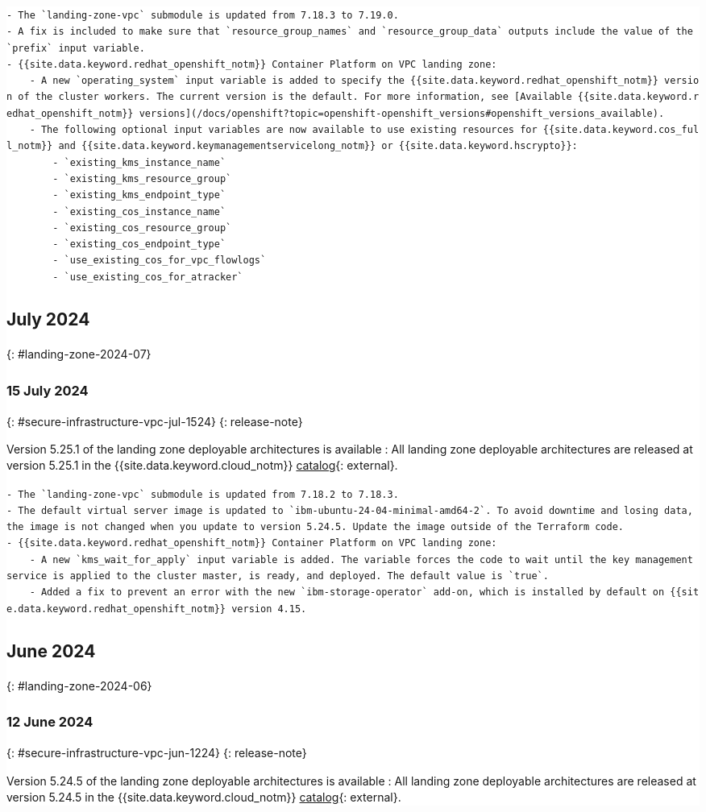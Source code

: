     - The `landing-zone-vpc` submodule is updated from 7.18.3 to 7.19.0.
    - A fix is included to make sure that `resource_group_names` and `resource_group_data` outputs include the value of the `prefix` input variable.
    - {{site.data.keyword.redhat_openshift_notm}} Container Platform on VPC landing zone:
        - A new `operating_system` input variable is added to specify the {{site.data.keyword.redhat_openshift_notm}} version of the cluster workers. The current version is the default. For more information, see [Available {{site.data.keyword.redhat_openshift_notm}} versions](/docs/openshift?topic=openshift-openshift_versions#openshift_versions_available).
        - The following optional input variables are now available to use existing resources for {{site.data.keyword.cos_full_notm}} and {{site.data.keyword.keymanagementservicelong_notm}} or {{site.data.keyword.hscrypto}}:
            - `existing_kms_instance_name`
            - `existing_kms_resource_group`
            - `existing_kms_endpoint_type`
            - `existing_cos_instance_name`
            - `existing_cos_resource_group`
            - `existing_cos_endpoint_type`
            - `use_existing_cos_for_vpc_flowlogs`
            - `use_existing_cos_for_atracker`

## July 2024
{: #landing-zone-2024-07}

### 15 July 2024
{: #secure-infrastructure-vpc-jul-1524}
{: release-note}

Version 5.25.1 of the landing zone deployable architectures is available
:   All landing zone deployable architectures are released at version 5.25.1 in the {{site.data.keyword.cloud_notm}} [catalog](/catalog#deployable_architecture){: external}.

    - The `landing-zone-vpc` submodule is updated from 7.18.2 to 7.18.3.
    - The default virtual server image is updated to `ibm-ubuntu-24-04-minimal-amd64-2`. To avoid downtime and losing data, the image is not changed when you update to version 5.24.5. Update the image outside of the Terraform code.
    - {{site.data.keyword.redhat_openshift_notm}} Container Platform on VPC landing zone:
        - A new `kms_wait_for_apply` input variable is added. The variable forces the code to wait until the key management service is applied to the cluster master, is ready, and deployed. The default value is `true`.
        - Added a fix to prevent an error with the new `ibm-storage-operator` add-on, which is installed by default on {{site.data.keyword.redhat_openshift_notm}} version 4.15.

## June 2024
{: #landing-zone-2024-06}

### 12 June 2024
{: #secure-infrastructure-vpc-jun-1224}
{: release-note}

Version 5.24.5 of the landing zone deployable architectures is available
:   All landing zone deployable architectures are released at version 5.24.5 in the {{site.data.keyword.cloud_notm}} [catalog](/catalog#deployable_architecture){: external}.
